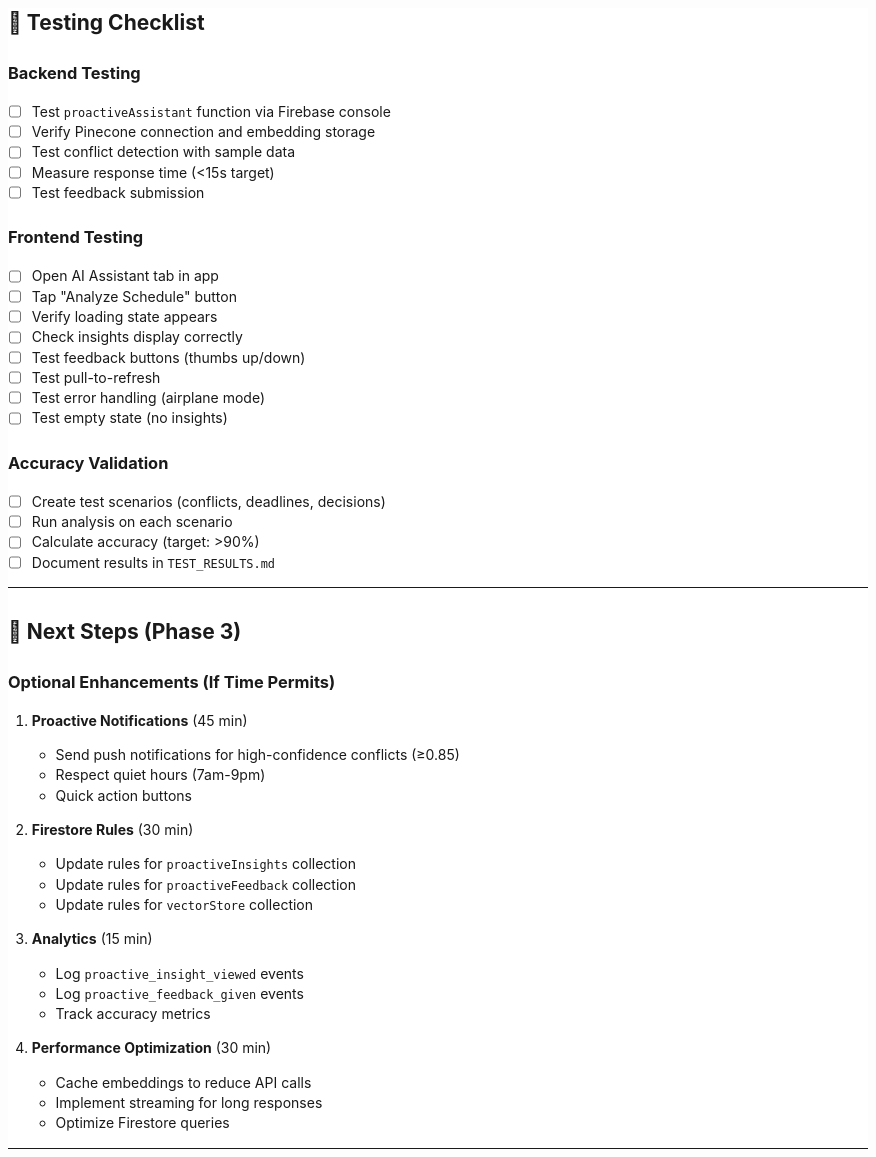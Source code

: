 
## 🧪 Testing Checklist

### Backend Testing
- [ ] Test `proactiveAssistant` function via Firebase console
- [ ] Verify Pinecone connection and embedding storage
- [ ] Test conflict detection with sample data
- [ ] Measure response time (<15s target)
- [ ] Test feedback submission

### Frontend Testing
- [ ] Open AI Assistant tab in app
- [ ] Tap "Analyze Schedule" button
- [ ] Verify loading state appears
- [ ] Check insights display correctly
- [ ] Test feedback buttons (thumbs up/down)
- [ ] Test pull-to-refresh
- [ ] Test error handling (airplane mode)
- [ ] Test empty state (no insights)

### Accuracy Validation
- [ ] Create test scenarios (conflicts, deadlines, decisions)
- [ ] Run analysis on each scenario
- [ ] Calculate accuracy (target: >90%)
- [ ] Document results in `TEST_RESULTS.md`

---

## 🚀 Next Steps (Phase 3)

### Optional Enhancements (If Time Permits)
1. **Proactive Notifications** (45 min)
   - Send push notifications for high-confidence conflicts (≥0.85)
   - Respect quiet hours (7am-9pm)
   - Quick action buttons

2. **Firestore Rules** (30 min)
   - Update rules for `proactiveInsights` collection
   - Update rules for `proactiveFeedback` collection
   - Update rules for `vectorStore` collection

3. **Analytics** (15 min)
   - Log `proactive_insight_viewed` events
   - Log `proactive_feedback_given` events
   - Track accuracy metrics

4. **Performance Optimization** (30 min)
   - Cache embeddings to reduce API calls
   - Implement streaming for long responses
   - Optimize Firestore queries

---